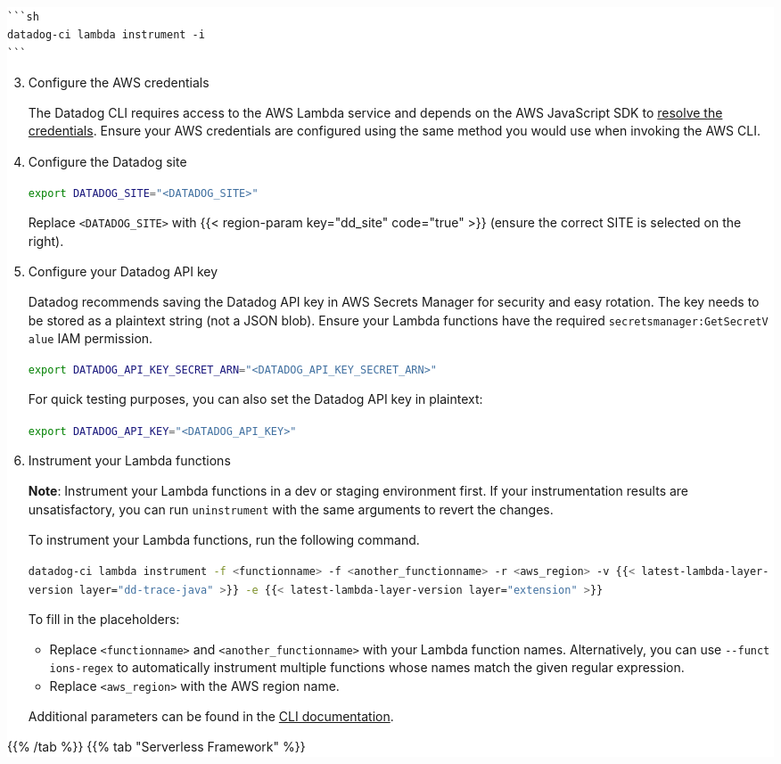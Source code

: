     ```sh
    datadog-ci lambda instrument -i
    ```

3. Configure the AWS credentials

    The Datadog CLI requires access to the AWS Lambda service and depends on the AWS JavaScript SDK to [resolve the credentials][1]. Ensure your AWS credentials are configured using the same method you would use when invoking the AWS CLI.

4. Configure the Datadog site

    ```sh
    export DATADOG_SITE="<DATADOG_SITE>"
    ```

    Replace `<DATADOG_SITE>` with {{< region-param key="dd_site" code="true" >}} (ensure the correct SITE is selected on the right).

5. Configure your Datadog API key

    Datadog recommends saving the Datadog API key in AWS Secrets Manager for security and easy rotation. The key needs to be stored as a plaintext string (not a JSON blob). Ensure your Lambda functions have the required `secretsmanager:GetSecretValue` IAM permission.

    ```sh
    export DATADOG_API_KEY_SECRET_ARN="<DATADOG_API_KEY_SECRET_ARN>"
    ```

    For quick testing purposes, you can also set the Datadog API key in plaintext:

    ```sh
    export DATADOG_API_KEY="<DATADOG_API_KEY>"
    ```

6. Instrument your Lambda functions

    **Note**: Instrument your Lambda functions in a dev or staging environment first. If your instrumentation results are unsatisfactory, you can run `uninstrument` with the same arguments to revert the changes.

    To instrument your Lambda functions, run the following command.

    ```sh
    datadog-ci lambda instrument -f <functionname> -f <another_functionname> -r <aws_region> -v {{< latest-lambda-layer-version layer="dd-trace-java" >}} -e {{< latest-lambda-layer-version layer="extension" >}}
    ```

    To fill in the placeholders:
    - Replace `<functionname>` and `<another_functionname>` with your Lambda function names. Alternatively, you can use `--functions-regex` to automatically instrument multiple functions whose names match the given regular expression.
    - Replace `<aws_region>` with the AWS region name.

    Additional parameters can be found in the [CLI documentation][2].

[1]: https://docs.aws.amazon.com/sdk-for-javascript/v2/developer-guide/setting-credentials-node.html
[2]: https://docs.datadoghq.com/serverless/serverless_integrations/cli
{{% /tab %}}
{{% tab "Serverless Framework" %}}


[1]: https://docs.datadoghq.com/serverless/serverless_integrations/plugin
[2]: https://docs.datadoghq.com/serverless/libraries_integrations/extension
[3]: https://app.datadoghq.com/organization-settings/api-keys
[1]: https://github.com/DataDog/datadog-cdk-constructs
[2]: https://app.datadoghq.com/organization-settings/api-keys
[1]: https://gallery.ecr.aws/datadog/lambda-extension
[2]: https://app.datadoghq.com/organization-settings/api-keys
[1]: https://registry.terraform.io/providers/hashicorp/aws/latest/docs/resources/lambda_function.html#lambda-layers
[1]: https://docs.aws.amazon.com/lambda/latest/dg/configuration-layers.html
[2]: https://app.datadoghq.com/organization-settings/api-keys
[1]: https://app.datadoghq.com/functions
[2]: https://docs.datadoghq.com/metrics/dogstatsd_metrics_submission/
[3]: /tracing/custom_instrumentation/java/
[4]: /serverless/guide/troubleshoot_serverless_monitoring/
[5]: /serverless/configuration/
[6]: /agent/guide/private-link/
[7]: /getting_started/site/
[8]: /agent/configuration/proxy/
[9]: /serverless/guide/datadog_forwarder_java
[10]: /serverless/guide/upgrade_java_instrumentation
[11]: /security/application_security/enabling/serverless/?tab=serverlessframework